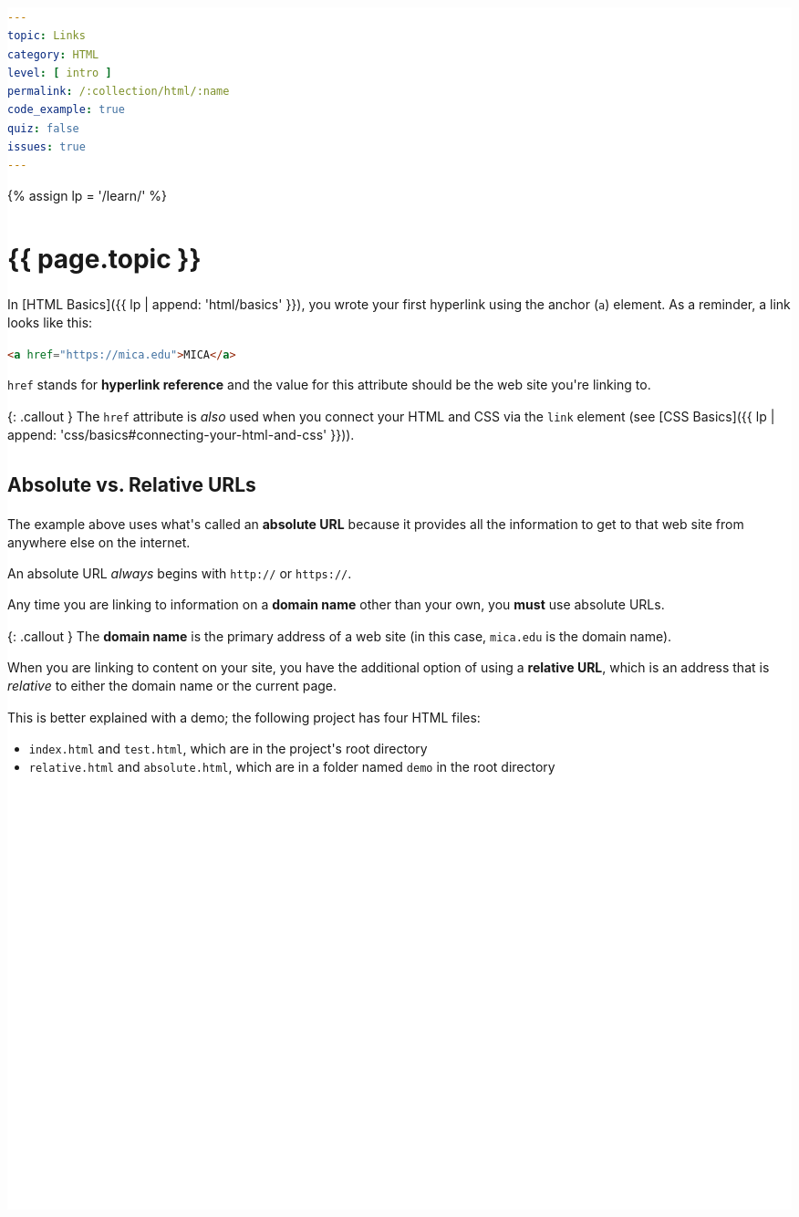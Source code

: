```yaml
---
topic: Links
category: HTML
level: [ intro ]
permalink: /:collection/html/:name
code_example: true
quiz: false
issues: true
---
```


{% assign lp = '/learn/' %}


# {{ page.topic }}

In [HTML Basics]({{ lp | append: 'html/basics' }}), you wrote your first hyperlink using the anchor (`a`) element. As a reminder, a link looks like this:

```html
<a href="https://mica.edu">MICA</a>
```

`href` stands for <b>hyperlink reference</b> and the value for this attribute should be the web site you're linking to.

{: .callout }
The `href` attribute is _also_ used when you connect your HTML and CSS via the `link` element (see [CSS Basics]({{ lp | append: 'css/basics#connecting-your-html-and-css' }})).

## Absolute vs. Relative URLs
The example above uses what's called an <b>absolute URL</b> because it provides all the information to get to that web site from anywhere else on the internet.

An absolute URL _always_ begins with `http://` or `https://`.

Any time you are linking to information on a <b>domain name</b> other than your own, you **must** use absolute URLs.

{: .callout }
The <b>domain name</b> is the primary address of a web site (in this case, `mica.edu` is the domain name).

When you are linking to content on your site, you have the additional option of using a <b>relative URL</b>, which is an address that is _relative_ to either the domain name or the current page.

This is better explained with a demo; the following project has four HTML files:
- `index.html` and `test.html`, which are in the project's root directory
- `relative.html` and `absolute.html`, which are in a folder named `demo` in the root directory

<div class="glitch-embed-wrap" style="height: 460px; width: 100%;">
  <iframe
    src="https://glitch.com/embed/#!/embed/relative-absolute-urls?path=demo/relative.html&previewSize=100&sidebarCollapsed=true"
    title="relative-absolute-urls on Glitch"
    allow="geolocation; microphone; camera; midi; vr; encrypted-media"
    style="height: 100%; width: 100%; border: 0;">
  </iframe>
</div>

